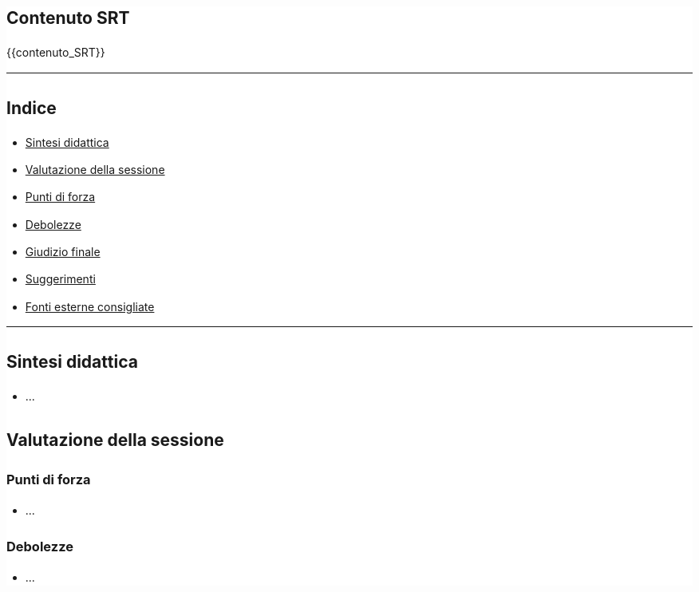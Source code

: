 

## Contenuto SRT



{{contenuto_SRT}}



---



## Indice



- [Sintesi didattica](#sintesi-didattica)  

- [Valutazione della sessione](#valutazione-della-sessione)  

- [Punti di forza](#punti-di-forza)  

- [Debolezze](#debolezze)  

- [Giudizio finale](#giudizio-finale)  

- [Suggerimenti](#suggerimenti)  

- [Fonti esterne consigliate](#fonti-esterne-consigliate)



---



## Sintesi didattica



- ...



## Valutazione della sessione



### Punti di forza



- ...



### Debolezze



- ...


